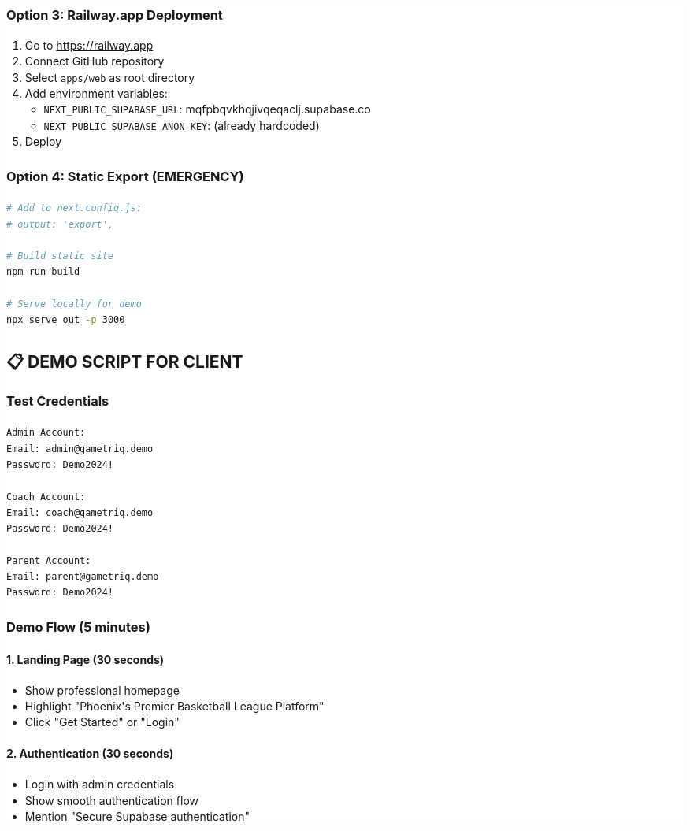 ### Option 3: Railway.app Deployment
1. Go to https://railway.app
2. Connect GitHub repository
3. Select `apps/web` as root directory
4. Add environment variables:
   - `NEXT_PUBLIC_SUPABASE_URL`: mqfpbqvkhqjivqeqaclj.supabase.co
   - `NEXT_PUBLIC_SUPABASE_ANON_KEY`: (already hardcoded)
5. Deploy

### Option 4: Static Export (EMERGENCY)
```bash
# Add to next.config.js:
# output: 'export',

# Build static site
npm run build

# Serve locally for demo
npx serve out -p 3000
```

## 📋 DEMO SCRIPT FOR CLIENT

### Test Credentials
```
Admin Account:
Email: admin@gametriq.demo
Password: Demo2024!

Coach Account:
Email: coach@gametriq.demo
Password: Demo2024!

Parent Account:
Email: parent@gametriq.demo
Password: Demo2024!
```

### Demo Flow (5 minutes)

#### 1. Landing Page (30 seconds)
- Show professional homepage
- Highlight "Phoenix's Premier Basketball League Platform"
- Click "Get Started" or "Login"

#### 2. Authentication (30 seconds)
- Login with admin credentials
- Show smooth authentication flow
- Mention "Secure Supabase authentication"
